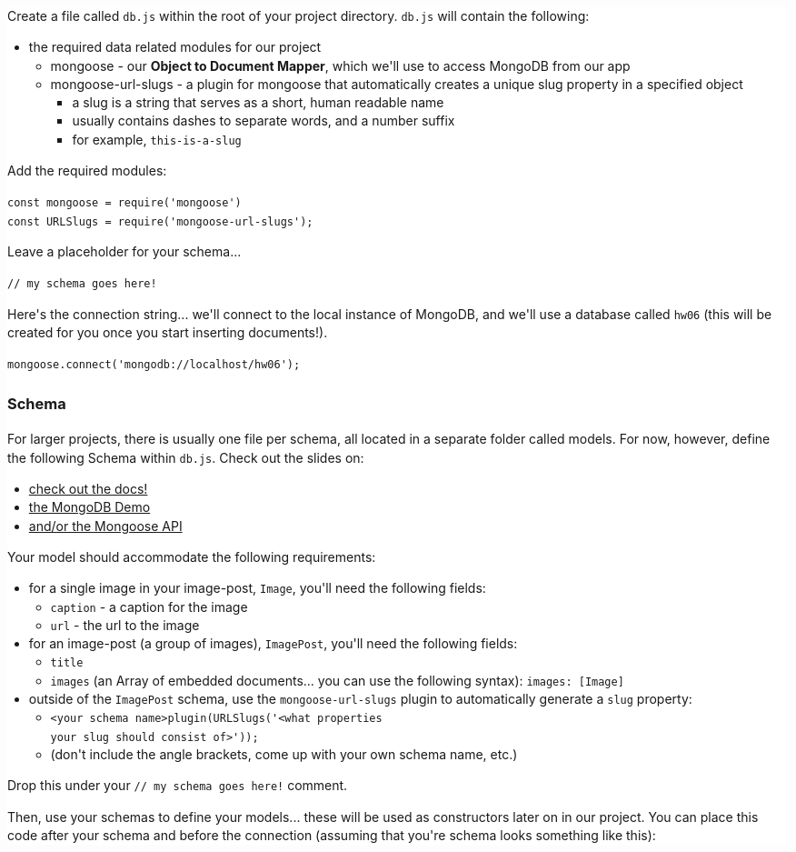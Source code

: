 Create a file called <code>db.js</code> within the root of your project directory. <code>db.js</code> will contain the following:

* the required data related modules for our project
	* mongoose - our __Object to Document Mapper__, which we'll use to access MongoDB from our app
	* mongoose-url-slugs - a plugin for mongoose that automatically creates a unique slug property in a specified object
		* a slug is a string that serves as a short, human readable name
		* usually contains dashes to separate words, and a number suffix
		* for example, <code>this-is-a-slug</code>

Add the required modules:

<pre><code data-trim contenteditable>const mongoose = require('mongoose')
const URLSlugs = require('mongoose-url-slugs');
</code></pre>

Leave a placeholder for your schema...

<pre><code data-trim contenteditable>// my schema goes here!</code></pre>

Here's the connection string... we'll connect to the local instance of MongoDB, and we'll use a database called <code>hw06</code> (this will be created for you once you start inserting documents!).

<pre><code data-trim contenteditable>mongoose.connect('mongodb://localhost/hw06');
</code></pre>

###  Schema 

For larger projects, there is usually one file per schema, all located in a separate folder called models. For now, however, define the following Schema within <code>db.js</code>. Check out the slides on:

* [check out the docs!](http://mongoosejs.com/docs/guide.html)
* [the MongoDB Demo](../slides/14/mongo.html) 
* [and/or the Mongoose API](../slides/14/mongoose.html) 

Your model should accommodate the following requirements:

* for a single image in your image-post, <code>Image</code>, you'll need the following fields:
	* <code>caption</code> - a caption for the image
	* <code>url</code> - the url to the image
* for an image-post (a group of images), <code>ImagePost</code>, you'll need the following fields:
	* <code>title</code>
	* <code>images</code> (an Array of embedded documents... you can use the following syntax): <code>images: [Image]</code>
* outside of the <code>ImagePost</code> schema, use the <code>mongoose-url-slugs</code> plugin to automatically generate a <code>slug</code> property:
	* <code>&lt;your schema name&gt;plugin(URLSlugs('&lt;what properties your slug should consist of&gt;'));</code>
	* (don't include the angle brackets, come up with your own schema name, etc.)

Drop this under your <code>// my schema goes here!</code> comment.

Then, use your schemas to define your models... these will be used as constructors later on in our project. You can place this code after your schema and before the connection (assuming that you're schema looks something like this):
